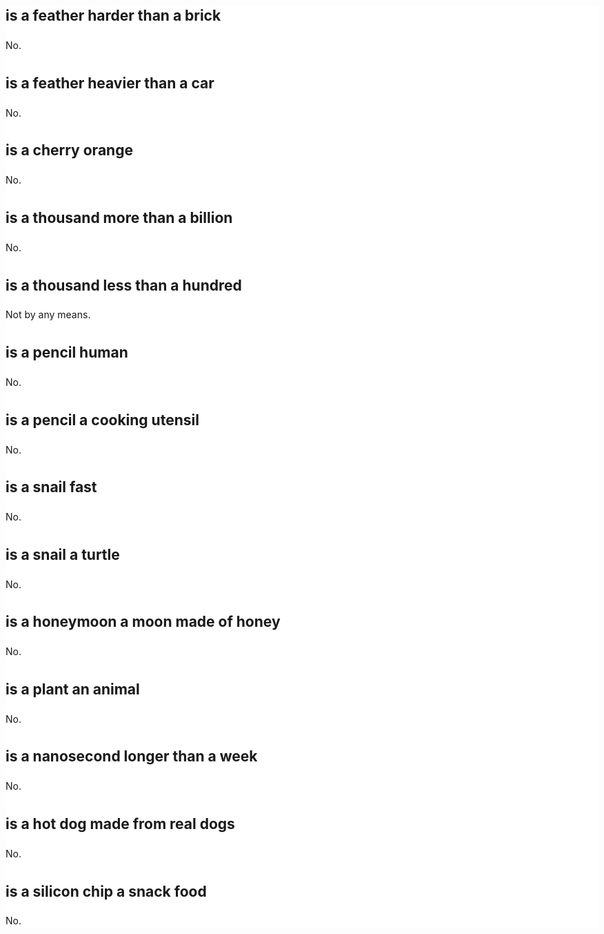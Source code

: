## is a feather harder than a brick
No.

## is a feather heavier than a car
No.

## is a cherry orange
No.

## is a thousand more than a billion
No.

## is a thousand less than a hundred
Not by any means.

## is a pencil human
No.

## is a pencil a cooking utensil
No.

## is a snail fast
No.

## is a snail a turtle
No.

## is a honeymoon a moon made of honey
No.

## is a plant an animal
No.

## is a nanosecond longer than a week
No.

## is a hot dog made from real dogs
No.

## is a silicon chip a snack food
No.
